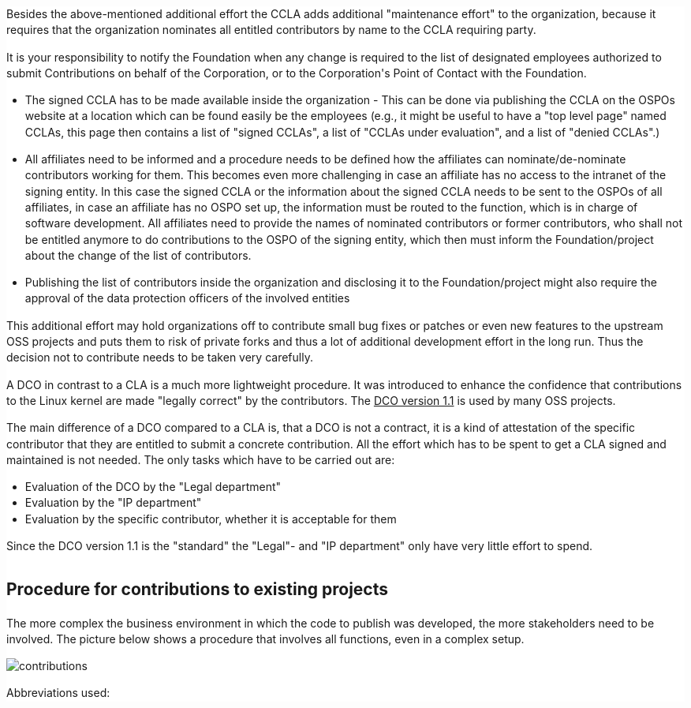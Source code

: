 Besides the above-mentioned additional effort the CCLA adds additional "maintenance effort" to the organization, because it requires that the organization nominates all entitled contributors by name to the CCLA requiring party.

It is your responsibility to notify the Foundation when any change is required to the list of designated employees authorized to submit Contributions on behalf of the Corporation, or to the Corporation's Point of Contact with the Foundation.

* The signed CCLA has to be made available inside the organization - This can be done via publishing the CCLA on the OSPOs website at a location which can be found easily be the employees (e.g., it might be useful to have a "top level page" named CCLAs, this page then contains a list of "signed CCLAs", a list of "CCLAs under evaluation", and a list of "denied CCLAs".)

* All affiliates need to be informed and a procedure needs to be defined how the affiliates can nominate/de-nominate contributors working for them. This becomes even more challenging in case an affiliate has no access to the intranet of the signing entity. In this case the signed CCLA or the information about the signed CCLA needs to be sent to the OSPOs of all affiliates, in case an affiliate has no OSPO set up, the information must be routed to the function, which is in charge of software development. All affiliates need to provide the names of nominated contributors or former contributors, who shall not be entitled anymore to do contributions to the OSPO of the signing entity, which then must inform the Foundation/project about the change of the list of contributors.
* Publishing the list of contributors inside the organization and disclosing it to the Foundation/project might also require the approval of the data protection officers of the involved entities

This additional effort may hold organizations off to contribute small bug fixes or patches or even new features to the upstream OSS projects and puts them to risk of private forks and thus a lot of additional development effort in the long run. Thus the decision not to contribute needs to be taken very carefully.

A DCO in contrast to a CLA is a much more lightweight procedure. It was introduced to enhance the confidence that contributions to the Linux kernel are made "legally correct" by the contributors. The [DCO version 1.1](https://developercertificate.org/) is used by many OSS projects.

The main difference of a DCO compared to a CLA is, that a DCO is not a contract, it is a kind of attestation of the specific contributor that they are entitled to submit a concrete contribution. All the effort which has to be spent to get a CLA signed and maintained is not needed. The only tasks which have to be carried out are:

* Evaluation of the DCO by the "Legal department"
* Evaluation by the "IP department"
* Evaluation by the specific contributor, whether it is acceptable for them

Since the DCO version 1.1 is the "standard" the "Legal"- and "IP department" only have very little effort to spend.

## Procedure for contributions to existing projects

The more complex the business environment in which the code to publish was developed, the more stakeholders need to be involved. The picture below shows a procedure that involves all functions, even in a complex setup.

![contributions](/img/guides/outbound-oss1.png)

Abbreviations used:
